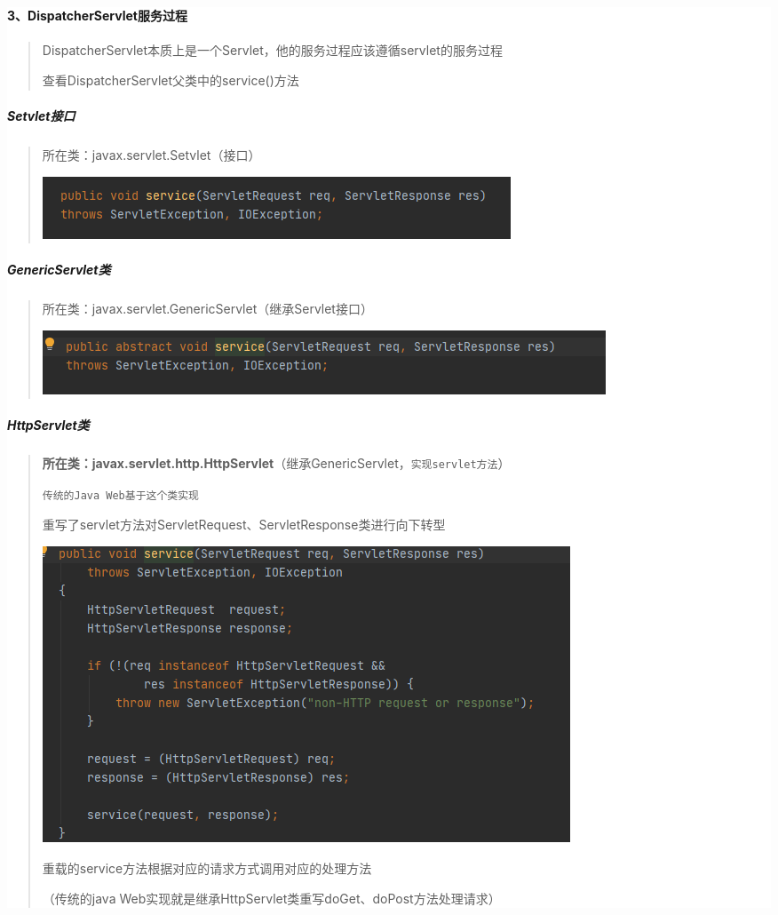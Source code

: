 #### 3、DispatcherServlet服务过程

> DispatcherServlet本质上是一个Servlet，他的服务过程应该遵循servlet的服务过程
>
> 查看DispatcherServlet父类中的service()方法

##### Setvlet接口

> 所在类：javax.servlet.Setvlet（接口）
>
> ![image-20210913140618083](image/image-20210913140618083.png)

##### GenericServlet类

> 所在类：javax.servlet.GenericServlet（继承Servlet接口）
>
> ![image-20210913140742437](image/image-20210913140742437.png)

##### HttpServlet类

> **所在类：javax.servlet.http.HttpServlet**（继承GenericServlet，`实现servlet方法`）
>
> `传统的Java Web基于这个类实现`
>
> 重写了servlet方法对ServletRequest、ServletResponse类进行向下转型
>
> ![image-20210913140836209](image/image-20210913140836209.png)
>
> 重载的service方法根据对应的请求方式调用对应的处理方法
>
> （传统的java Web实现就是继承HttpServlet类重写doGet、doPost方法处理请求）
>